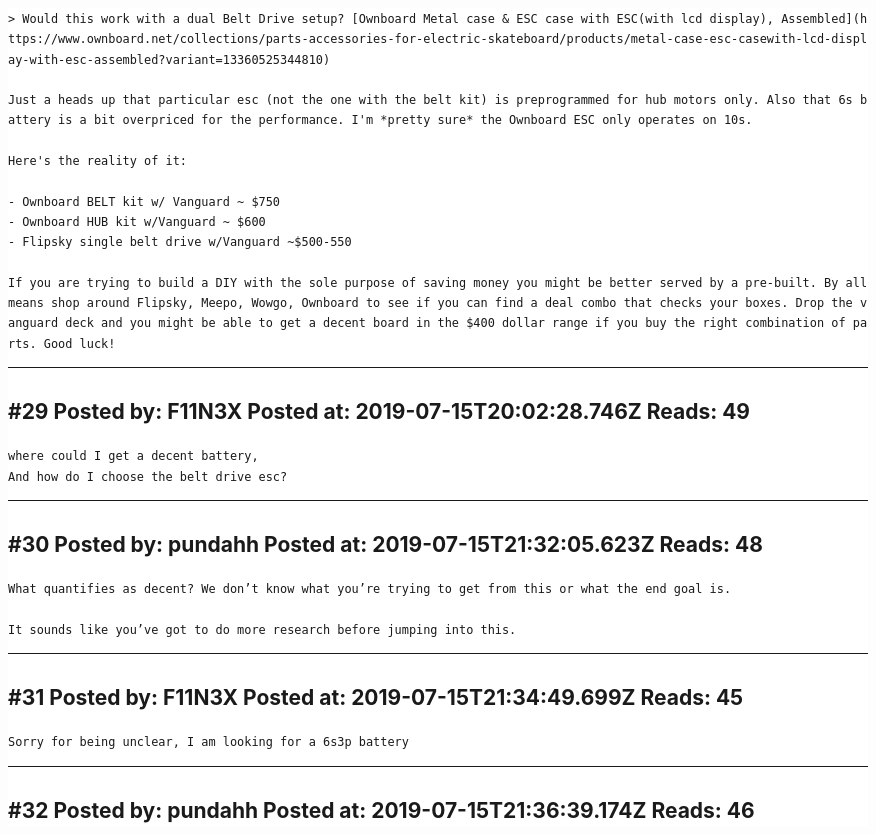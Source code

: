 ```
> Would this work with a dual Belt Drive setup? [Ownboard Metal case & ESC case with ESC(with lcd display), Assembled](https://www.ownboard.net/collections/parts-accessories-for-electric-skateboard/products/metal-case-esc-casewith-lcd-display-with-esc-assembled?variant=13360525344810)

Just a heads up that particular esc (not the one with the belt kit) is preprogrammed for hub motors only. Also that 6s battery is a bit overpriced for the performance. I'm *pretty sure* the Ownboard ESC only operates on 10s. 

Here's the reality of it: 

- Ownboard BELT kit w/ Vanguard ~ $750
- Ownboard HUB kit w/Vanguard ~ $600
- Flipsky single belt drive w/Vanguard ~$500-550

If you are trying to build a DIY with the sole purpose of saving money you might be better served by a pre-built. By all means shop around Flipsky, Meepo, Wowgo, Ownboard to see if you can find a deal combo that checks your boxes. Drop the vanguard deck and you might be able to get a decent board in the $400 dollar range if you buy the right combination of parts. Good luck!
```

---
## \#29 Posted by: F11N3X Posted at: 2019-07-15T20:02:28.746Z Reads: 49

```
where could I get a decent battery, 
And how do I choose the belt drive esc?
```

---
## \#30 Posted by: pundahh Posted at: 2019-07-15T21:32:05.623Z Reads: 48

```
What quantifies as decent? We don’t know what you’re trying to get from this or what the end goal is. 

It sounds like you’ve got to do more research before jumping into this.
```

---
## \#31 Posted by: F11N3X Posted at: 2019-07-15T21:34:49.699Z Reads: 45

```
Sorry for being unclear, I am looking for a 6s3p battery
```

---
## \#32 Posted by: pundahh Posted at: 2019-07-15T21:36:39.174Z Reads: 46

